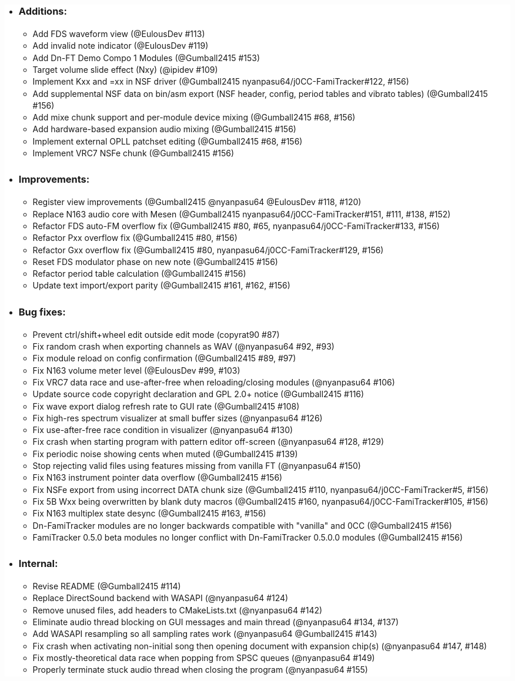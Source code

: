 - ### Additions:

	- Add FDS waveform view (@EulousDev #113)
	- Add invalid note indicator (@EulousDev #119)
	- Add Dn-FT Demo Compo 1 Modules (@Gumball2415 #153)
	- Target volume slide effect (Nxy) (@ipidev #109)
	- Implement Kxx and =xx in NSF driver (@Gumball2415 nyanpasu64/j0CC-FamiTracker#122, #156)
	- Add supplemental NSF data on bin/asm export (NSF header, config, period tables and vibrato tables) (@Gumball2415 #156)
	- Add mixe chunk support and per-module device mixing (@Gumball2415 #68, #156)
	- Add hardware-based expansion audio mixing (@Gumball2415 #156)
	- Implement external OPLL patchset editing (@Gumball2415 #68, #156)
	- Implement VRC7 NSFe chunk (@Gumball2415 #156)

- ### Improvements:

	- Register view improvements (@Gumball2415 @nyanpasu64 @EulousDev #118, #120)
	- Replace N163 audio core with Mesen (@Gumball2415 nyanpasu64/j0CC-FamiTracker#151, #111, #138, #152)
	- Refactor FDS auto-FM overflow fix (@Gumball2415 #80, #65, nyanpasu64/j0CC-FamiTracker#133, #156)
	- Refactor Pxx overflow fix (@Gumball2415 #80, #156)
	- Refactor Gxx overflow fix (@Gumball2415 #80, nyanpasu64/j0CC-FamiTracker#129, #156)
	- Reset FDS modulator phase on new note (@Gumball2415 #156)
	- Refactor period table calculation (@Gumball2415 #156)
	- Update text import/export parity (@Gumball2415 #161, #162, #156)

- ### Bug fixes:

	- Prevent ctrl/shift+wheel edit outside edit mode (copyrat90 #87)
	- Fix random crash when exporting channels as WAV (@nyanpasu64 #92, #93)
	- Fix module reload on config confirmation (@Gumball2415 #89, #97)
	- Fix N163 volume meter level (@EulousDev #99, #103)
	- Fix VRC7 data race and use-after-free when reloading/closing modules (@nyanpasu64 #106)
	- Update source code copyright declaration and GPL 2.0+ notice (@Gumball2415 #116)
	- Fix wave export dialog refresh rate to GUI rate (@Gumball2415 #108)
	- Fix high-res spectrum visualizer at small buffer sizes (@nyanpasu64 #126)
	- Fix use-after-free race condition in visualizer (@nyanpasu64 #130)
	- Fix crash when starting program with pattern editor off-screen (@nyanpasu64 #128, #129)
	- Fix periodic noise showing cents when muted (@Gumball2415 #139)
	- Stop rejecting valid files using features missing from vanilla FT (@nyanpasu64 #150)
	- Fix N163 instrument pointer data overflow (@Gumball2415 #156)
	- Fix NSFe export from using incorrect DATA chunk size (@Gumball2415 #110, nyanpasu64/j0CC-FamiTracker#5, #156)
	- Fix 5B Wxx being overwritten by blank duty macros (@Gumball2415 #160, nyanpasu64/j0CC-FamiTracker#105, #156)
	- Fix N163 multiplex state desync (@Gumball2415 #163, #156)
	- Dn-FamiTracker modules are no longer backwards compatible with "vanilla" and 0CC (@Gumball2415 #156)
	- FamiTracker 0.5.0 beta modules no longer conflict with Dn-FamiTracker 0.5.0.0 modules (@Gumball2415 #156)

- ### Internal:

	- Revise README (@Gumball2415 #114)
	- Replace DirectSound backend with WASAPI (@nyanpasu64 #124)
	- Remove unused files, add headers to CMakeLists.txt (@nyanpasu64 #142)
	- Eliminate audio thread blocking on GUI messages and main thread (@nyanpasu64 #134, #137)
	- Add WASAPI resampling so all sampling rates work (@nyanpasu64 @Gumball2415 #143)
	- Fix crash when activating non-initial song then opening document with expansion chip(s) (@nyanpasu64 #147, #148)
	- Fix mostly-theoretical data race when popping from SPSC queues (@nyanpasu64 #149)
	- Properly terminate stuck audio thread when closing the program (@nyanpasu64 #155)
